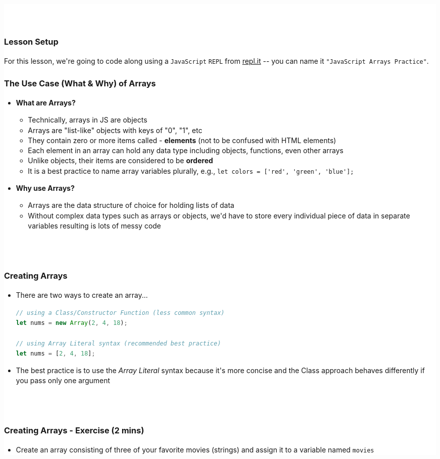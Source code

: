 
<br>
<br>

### Lesson Setup  

For this lesson, we're going to code along using a `JavaScript` `REPL` from [repl.it](https://repl.it) -- you can name it `"JavaScript Arrays Practice"`.

### The Use Case (What & Why) of Arrays
 

- <strong>What are Arrays?</strong>
	- Technically, arrays in JS are objects
	- Arrays are "list-like" objects with keys of "0", "1", etc
	- They contain zero or more items called - **elements** (not to be confused with HTML elements)
	- Each element in an array can hold any data type including objects, functions, even other arrays
	- Unlike objects, their items are considered to be **ordered**
	- It is a best practice to name array variables plurally, e.g.,  `let colors = ['red', 'green', 'blue'];`



 

- <strong>Why use Arrays?</strong>
	- Arrays are the data structure of choice for holding lists of data
	- Without complex data types such as arrays or objects, we'd have to store every individual piece of data in separate variables resulting is lots of messy code

  
<br>
<br>

### Creating Arrays
 

- There are two ways to create an array...

	```javascript
	// using a Class/Constructor Function (less common syntax)
	let nums = new Array(2, 4, 18);
	
	// using Array Literal syntax (recommended best practice)
	let nums = [2, 4, 18];
	```

- The best practice is to use the _Array Literal_ syntax because it's more concise and the Class approach behaves differently if you pass only one argument

<br>
<br>

### Creating Arrays - Exercise (2 mins)
 
- Create an array consisting of three of your favorite movies (strings) and assign it to a variable named `movies`

